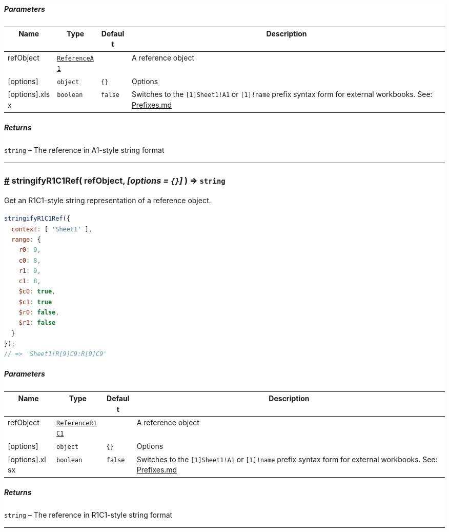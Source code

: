 ##### Parameters

| Name           | Type                          | Default | Description                                                                                                               |
| -------------- | ----------------------------- | ------- | ------------------------------------------------------------------------------------------------------------------------- |
| refObject      | [`ReferenceA1`](#ReferenceA1) |         | A reference object                                                                                                        |
| [options]      | `object`                      | `{}`    | Options                                                                                                                   |
| [options].xlsx | `boolean`                     | `false` | Switches to the `[1]Sheet1!A1` or `[1]!name` prefix syntax form for external workbooks. See: [Prefixes.md](./Prefixes.md) |

##### Returns

`string` – The reference in A1-style string format

---

### <a id="stringifyR1C1Ref" href="#stringifyR1C1Ref">#</a> stringifyR1C1Ref( refObject, _[options = `{}`]_ ) ⇒ `string`

Get an R1C1-style string representation of a reference object.

```js
stringifyR1C1Ref({
  context: [ 'Sheet1' ],
  range: {
    r0: 9,
    c0: 8,
    r1: 9,
    c1: 8,
    $c0: true,
    $c1: true
    $r0: false,
    $r1: false
  }
});
// => 'Sheet1!R[9]C9:R[9]C9'
```

##### Parameters

| Name           | Type                              | Default | Description                                                                                                               |
| -------------- | --------------------------------- | ------- | ------------------------------------------------------------------------------------------------------------------------- |
| refObject      | [`ReferenceR1C1`](#ReferenceR1C1) |         | A reference object                                                                                                        |
| [options]      | `object`                          | `{}`    | Options                                                                                                                   |
| [options].xlsx | `boolean`                         | `false` | Switches to the `[1]Sheet1!A1` or `[1]!name` prefix syntax form for external workbooks. See: [Prefixes.md](./Prefixes.md) |

##### Returns

`string` – The reference in R1C1-style string format

---
